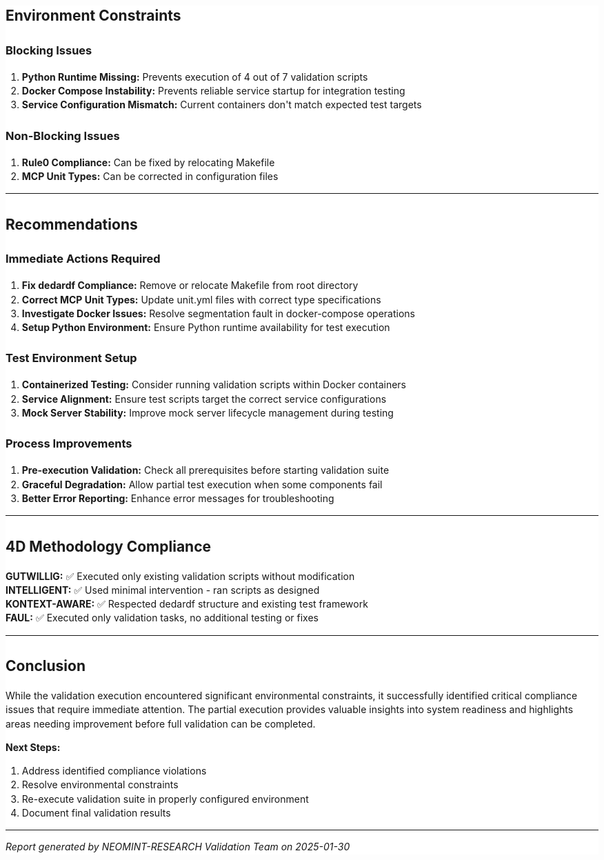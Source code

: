 
## Environment Constraints

### Blocking Issues
1. **Python Runtime Missing:** Prevents execution of 4 out of 7 validation scripts
2. **Docker Compose Instability:** Prevents reliable service startup for integration testing
3. **Service Configuration Mismatch:** Current containers don't match expected test targets

### Non-Blocking Issues
1. **Rule0 Compliance:** Can be fixed by relocating Makefile
2. **MCP Unit Types:** Can be corrected in configuration files

---

## Recommendations

### Immediate Actions Required
1. **Fix dedardf Compliance:** Remove or relocate Makefile from root directory
2. **Correct MCP Unit Types:** Update unit.yml files with correct type specifications
3. **Investigate Docker Issues:** Resolve segmentation fault in docker-compose operations
4. **Setup Python Environment:** Ensure Python runtime availability for test execution

### Test Environment Setup
1. **Containerized Testing:** Consider running validation scripts within Docker containers
2. **Service Alignment:** Ensure test scripts target the correct service configurations
3. **Mock Server Stability:** Improve mock server lifecycle management during testing

### Process Improvements
1. **Pre-execution Validation:** Check all prerequisites before starting validation suite
2. **Graceful Degradation:** Allow partial test execution when some components fail
3. **Better Error Reporting:** Enhance error messages for troubleshooting

---

## 4D Methodology Compliance

**GUTWILLIG:** ✅ Executed only existing validation scripts without modification  
**INTELLIGENT:** ✅ Used minimal intervention - ran scripts as designed  
**KONTEXT-AWARE:** ✅ Respected dedardf structure and existing test framework  
**FAUL:** ✅ Executed only validation tasks, no additional testing or fixes  

---

## Conclusion

While the validation execution encountered significant environmental constraints, it successfully identified critical compliance issues that require immediate attention. The partial execution provides valuable insights into system readiness and highlights areas needing improvement before full validation can be completed.

**Next Steps:**
1. Address identified compliance violations
2. Resolve environmental constraints
3. Re-execute validation suite in properly configured environment
4. Document final validation results

---

*Report generated by NEOMINT-RESEARCH Validation Team on 2025-01-30*
